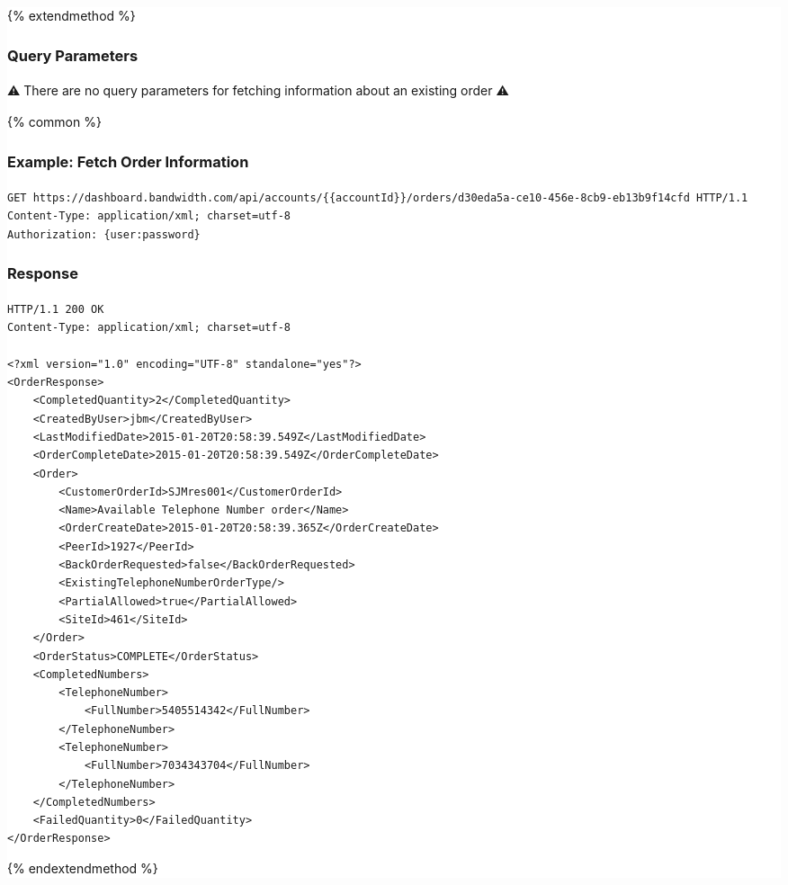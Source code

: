 {% extendmethod %}

### Query Parameters

⚠️  There are no query parameters for fetching information about an existing order  ⚠️

{% common %}

### Example: Fetch Order Information

```http
GET https://dashboard.bandwidth.com/api/accounts/{{accountId}}/orders/d30eda5a-ce10-456e-8cb9-eb13b9f14cfd HTTP/1.1
Content-Type: application/xml; charset=utf-8
Authorization: {user:password}
```

### Response

```http
HTTP/1.1 200 OK
Content-Type: application/xml; charset=utf-8

<?xml version="1.0" encoding="UTF-8" standalone="yes"?>
<OrderResponse>
    <CompletedQuantity>2</CompletedQuantity>
    <CreatedByUser>jbm</CreatedByUser>
    <LastModifiedDate>2015-01-20T20:58:39.549Z</LastModifiedDate>
    <OrderCompleteDate>2015-01-20T20:58:39.549Z</OrderCompleteDate>
    <Order>
        <CustomerOrderId>SJMres001</CustomerOrderId>
        <Name>Available Telephone Number order</Name>
        <OrderCreateDate>2015-01-20T20:58:39.365Z</OrderCreateDate>
        <PeerId>1927</PeerId>
        <BackOrderRequested>false</BackOrderRequested>
        <ExistingTelephoneNumberOrderType/>
        <PartialAllowed>true</PartialAllowed>
        <SiteId>461</SiteId>
    </Order>
    <OrderStatus>COMPLETE</OrderStatus>
    <CompletedNumbers>
        <TelephoneNumber>
            <FullNumber>5405514342</FullNumber>
        </TelephoneNumber>
        <TelephoneNumber>
            <FullNumber>7034343704</FullNumber>
        </TelephoneNumber>
    </CompletedNumbers>
    <FailedQuantity>0</FailedQuantity>
</OrderResponse>
```

{% endextendmethod %}
